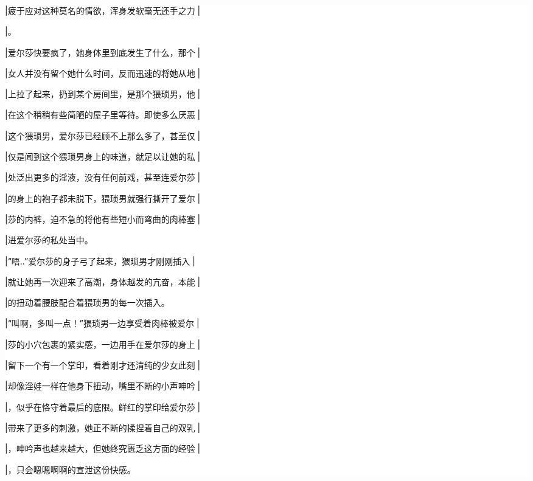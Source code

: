 |疲于应对这种莫名的情欲，浑身发软毫无还手之力 |

|。

|爱尔莎快要疯了，她身体里到底发生了什么，那个 |

|女人并没有留个她什么时间，反而迅速的将她从地 |

|上拉了起来，扔到某个房间里，是那个猥琐男，他 |

|在这个稍稍有些简陋的屋子里等待。即使多么厌恶 |

|这个猥琐男，爱尔莎已经顾不上那么多了，甚至仅 |

|仅是闻到这个猥琐男身上的味道，就足以让她的私 |

|处泛出更多的淫液，没有任何前戏，甚至连爱尔莎 |

|的身上的袍子都未脱下，猥琐男就强行撕开了爱尔 |

|莎的内裤，迫不急的将他有些短小而弯曲的肉棒塞 |

|进爱尔莎的私处当中。

|“唔..”爱尔莎的身子弓了起来，猥琐男才刚刚插入 |

|就让她再一次迎来了高潮，身体越发的亢奋，本能 |

|的扭动着腰肢配合着猥琐男的每一次插入。

|“叫啊，多叫一点！”猥琐男一边享受着肉棒被爱尔 |

|莎的小穴包裹的紧实感，一边用手在爱尔莎的身上 |

|留下一个有一个掌印，看着刚才还清纯的少女此刻 |

|却像淫娃一样在他身下扭动，嘴里不断的小声呻吟 |

|，似乎在恪守着最后的底限。鲜红的掌印给爱尔莎 |

|带来了更多的刺激，她正不断的揉捏着自己的双乳 |

|，呻吟声也越来越大，但她终究匮乏这方面的经验 |

|，只会嗯嗯啊啊的宣泄这份快感。
